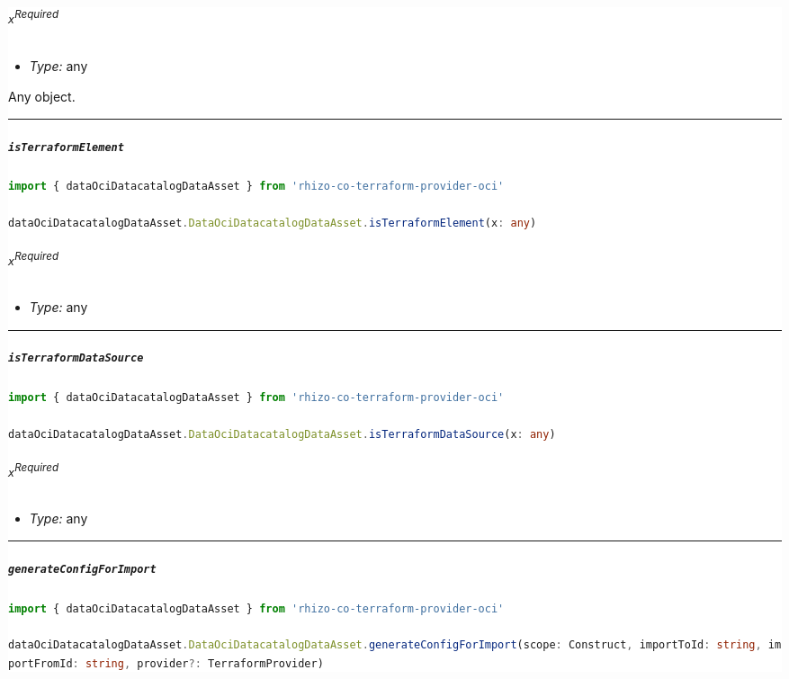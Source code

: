 ###### `x`<sup>Required</sup> <a name="x" id="rhizo-co-terraform-provider-oci.dataOciDatacatalogDataAsset.DataOciDatacatalogDataAsset.isConstruct.parameter.x"></a>

- *Type:* any

Any object.

---

##### `isTerraformElement` <a name="isTerraformElement" id="rhizo-co-terraform-provider-oci.dataOciDatacatalogDataAsset.DataOciDatacatalogDataAsset.isTerraformElement"></a>

```typescript
import { dataOciDatacatalogDataAsset } from 'rhizo-co-terraform-provider-oci'

dataOciDatacatalogDataAsset.DataOciDatacatalogDataAsset.isTerraformElement(x: any)
```

###### `x`<sup>Required</sup> <a name="x" id="rhizo-co-terraform-provider-oci.dataOciDatacatalogDataAsset.DataOciDatacatalogDataAsset.isTerraformElement.parameter.x"></a>

- *Type:* any

---

##### `isTerraformDataSource` <a name="isTerraformDataSource" id="rhizo-co-terraform-provider-oci.dataOciDatacatalogDataAsset.DataOciDatacatalogDataAsset.isTerraformDataSource"></a>

```typescript
import { dataOciDatacatalogDataAsset } from 'rhizo-co-terraform-provider-oci'

dataOciDatacatalogDataAsset.DataOciDatacatalogDataAsset.isTerraformDataSource(x: any)
```

###### `x`<sup>Required</sup> <a name="x" id="rhizo-co-terraform-provider-oci.dataOciDatacatalogDataAsset.DataOciDatacatalogDataAsset.isTerraformDataSource.parameter.x"></a>

- *Type:* any

---

##### `generateConfigForImport` <a name="generateConfigForImport" id="rhizo-co-terraform-provider-oci.dataOciDatacatalogDataAsset.DataOciDatacatalogDataAsset.generateConfigForImport"></a>

```typescript
import { dataOciDatacatalogDataAsset } from 'rhizo-co-terraform-provider-oci'

dataOciDatacatalogDataAsset.DataOciDatacatalogDataAsset.generateConfigForImport(scope: Construct, importToId: string, importFromId: string, provider?: TerraformProvider)
```
